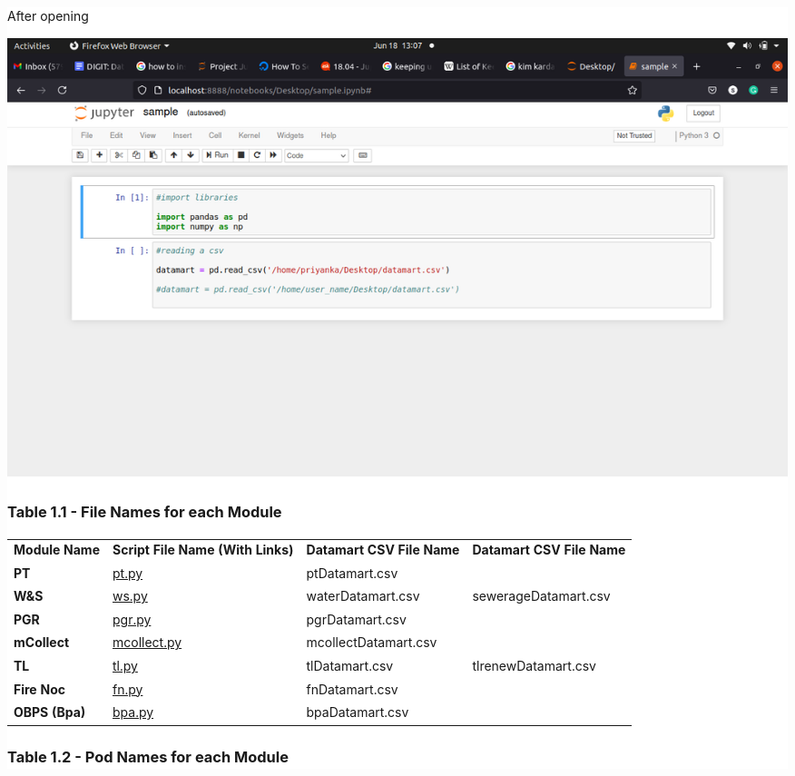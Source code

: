 After opening

![](<../../.gitbook/assets/image (283).png>)

### Table 1.1 - File Names for each Module <a href="#table-1.1-file-names-for-each-module" id="table-1.1-file-names-for-each-module"></a>

|                 |                                                                                                       |                            |                            |
| --------------- | ----------------------------------------------------------------------------------------------------- | -------------------------- | -------------------------- |
| **Module Name** | **Script File Name (With Links)**                                                                     | **Datamart CSV File Name** | **Datamart CSV File Name** |
| **PT**          | [pt.py](https://github.com/egovernments/utilities/blob/Rain-3035/datamart/property-tax/pt.py)         | ptDatamart.csv             |                            |
| **W\&S**        | [ws.py](https://github.com/egovernments/utilities/blob/Rain-3035/datamart/water-and-sewerage/ws.py)   | waterDatamart.csv          | sewerageDatamart.csv       |
| **PGR**         | [pgr.py](https://github.com/egovernments/utilities/blob/Rain-3035/datamart/pgr/pgr.py)                | pgrDatamart.csv            |                            |
| **mCollect**    | [mcollect.py](https://github.com/egovernments/utilities/blob/Rain-3035/datamart/mcollect/mcollect.py) | mcollectDatamart.csv       |                            |
| **TL**          | [tl.py](https://github.com/egovernments/utilities/blob/Rain-3035/datamart/trade-license/tl.py)        | tlDatamart.csv             | tlrenewDatamart.csv        |
| **Fire Noc**    | [fn.py](https://github.com/egovernments/utilities/blob/Rain-3035/datamart/firenoc/fn.py)              | fnDatamart.csv             |                            |
| **OBPS (Bpa)**  | [bpa.py](https://github.com/egovernments/utilities/tree/Rain-3035/datamart/obps/bpa)                  | bpaDatamart.csv            |                            |

### Table 1.2 - Pod Names for each Module <a href="#table-1.2-pod-names-for-each-module" id="table-1.2-pod-names-for-each-module"></a>
